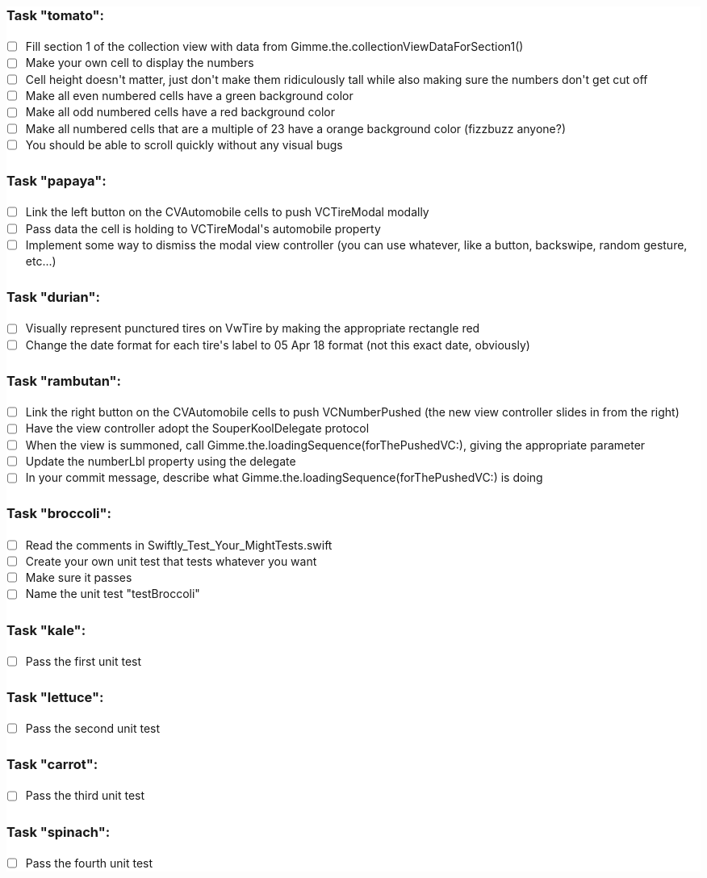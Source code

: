 ### Task "tomato":
- [ ] Fill section 1 of the collection view with data from Gimme.the.collectionViewDataForSection1()
- [ ] Make your own cell to display the numbers
- [ ] Cell height doesn't matter, just don't make them ridiculously tall while also making sure the numbers don't get cut off
- [ ] Make all even numbered cells have a green background color
- [ ] Make all odd numbered cells have a red background color
- [ ] Make all numbered cells that are a multiple of 23 have a orange background color (fizzbuzz anyone?)
- [ ] You should be able to scroll quickly without any visual bugs

### Task "papaya":
- [ ] Link the left button on the CVAutomobile cells to push VCTireModal modally
- [ ] Pass data the cell is holding to VCTireModal's automobile property
- [ ] Implement some way to dismiss the modal view controller (you can use whatever, like a button, backswipe, random gesture, etc...)

### Task "durian":
- [ ] Visually represent punctured tires on VwTire by making the appropriate rectangle red
- [ ] Change the date format for each tire's label to 05 Apr 18 format (not this exact date, obviously)

### Task "rambutan":
- [ ] Link the right button on the CVAutomobile cells to push VCNumberPushed (the new view controller slides in from the right)
- [ ] Have the view controller adopt the SouperKoolDelegate protocol
- [ ] When the view is summoned, call Gimme.the.loadingSequence(forThePushedVC:), giving the appropriate parameter
- [ ] Update the numberLbl property using the delegate
- [ ] In your commit message, describe what Gimme.the.loadingSequence(forThePushedVC:) is doing

### Task "broccoli":
- [ ] Read the comments in Swiftly_Test_Your_MightTests.swift
- [ ] Create your own unit test that tests whatever you want
- [ ] Make sure it passes
- [ ] Name the unit test "testBroccoli"

### Task "kale":
- [ ] Pass the first unit test

### Task "lettuce":
- [ ] Pass the second unit test

### Task "carrot":
- [ ] Pass the third unit test

### Task "spinach":
- [ ] Pass the fourth unit test
